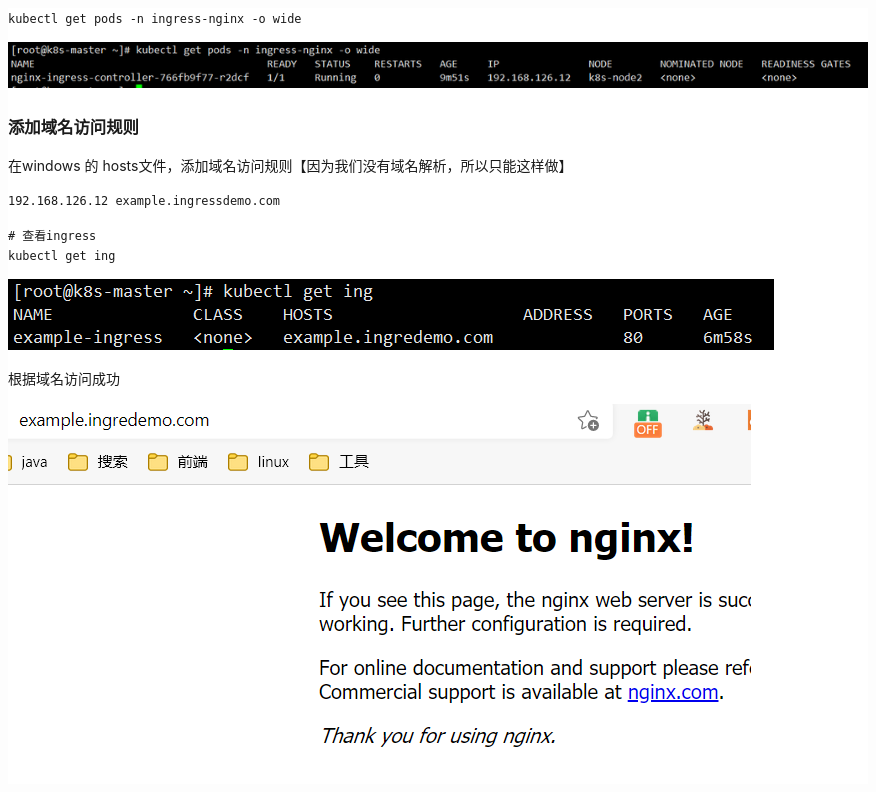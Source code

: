 ~~~shell
kubectl get pods -n ingress-nginx -o wide
~~~

![image-20210925133927829](images/image-20210925133927829.png)

### 添加域名访问规则

在windows 的 hosts文件，添加域名访问规则【因为我们没有域名解析，所以只能这样做】

`192.168.126.12 example.ingressdemo.com`

```shell
# 查看ingress
kubectl get ing
```

![image-20210925134339389](images/image-20210925134339389.png)

根据域名访问成功

![image-20210925134542888](images/image-20210925134542888.png)

